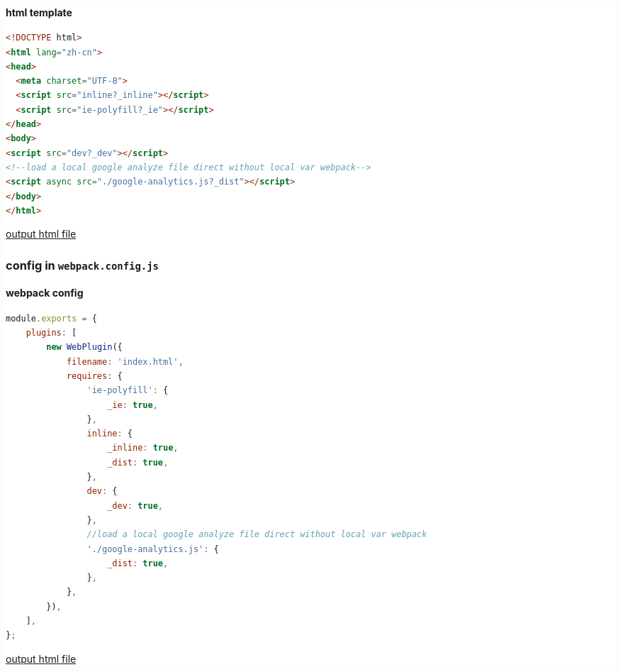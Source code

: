 **html template**

```html
<!DOCTYPE html>
<html lang="zh-cn">
<head>
  <meta charset="UTF-8">
  <script src="inline?_inline"></script>
  <script src="ie-polyfill?_ie"></script>
</head>
<body>
<script src="dev?_dev"></script>
<!--load a local google analyze file direct without local var webpack-->
<script async src="./google-analytics.js?_dist"></script>
</body>
</html>
```

[output html file](https://github.com/gwuhaolin/web-webpack-plugin/blob/master/demo/config-resource/dist-template/index.html)

### config in `webpack.config.js`

**webpack config**

```js
module.exports = {
	plugins: [
		new WebPlugin({
			filename: 'index.html',
			requires: {
				'ie-polyfill': {
					_ie: true,
				},
				inline: {
					_inline: true,
					_dist: true,
				},
				dev: {
					_dev: true,
				},
				//load a local google analyze file direct without local var webpack
				'./google-analytics.js': {
					_dist: true,
				},
			},
		}),
	],
};
```

[output html file](https://github.com/gwuhaolin/web-webpack-plugin/blob/master/demo/config-resource/dist-js/index.html)
